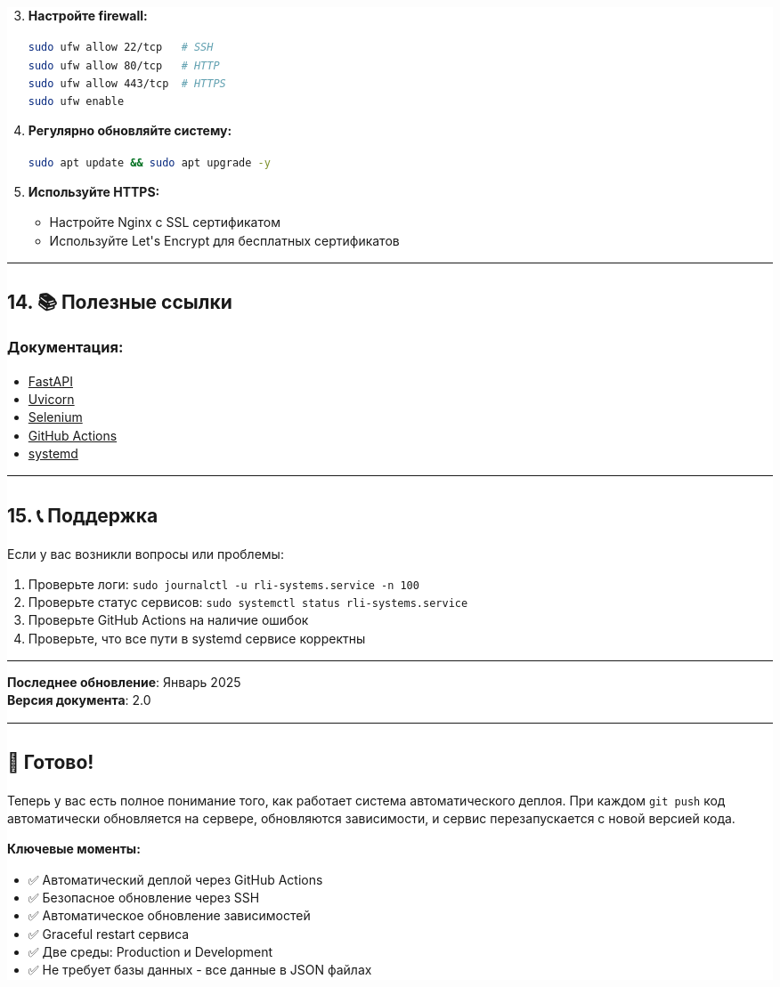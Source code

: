 3. **Настройте firewall:**
   ```bash
   sudo ufw allow 22/tcp   # SSH
   sudo ufw allow 80/tcp   # HTTP
   sudo ufw allow 443/tcp  # HTTPS
   sudo ufw enable
   ```

4. **Регулярно обновляйте систему:**
   ```bash
   sudo apt update && sudo apt upgrade -y
   ```

5. **Используйте HTTPS:**
   - Настройте Nginx с SSL сертификатом
   - Используйте Let's Encrypt для бесплатных сертификатов

---

## 14. 📚 Полезные ссылки

### Документация:
- [FastAPI](https://fastapi.tiangolo.com/)
- [Uvicorn](https://www.uvicorn.org/)
- [Selenium](https://selenium-python.readthedocs.io/)
- [GitHub Actions](https://docs.github.com/en/actions)
- [systemd](https://www.freedesktop.org/software/systemd/man/systemd.service.html)

---

## 15. 📞 Поддержка

Если у вас возникли вопросы или проблемы:

1. Проверьте логи: `sudo journalctl -u rli-systems.service -n 100`
2. Проверьте статус сервисов: `sudo systemctl status rli-systems.service`
3. Проверьте GitHub Actions на наличие ошибок
4. Проверьте, что все пути в systemd сервисе корректны

---

**Последнее обновление**: Январь 2025  
**Версия документа**: 2.0

---

## 🎉 Готово!

Теперь у вас есть полное понимание того, как работает система автоматического деплоя. При каждом `git push` код автоматически обновляется на сервере, обновляются зависимости, и сервис перезапускается с новой версией кода.

**Ключевые моменты:**
- ✅ Автоматический деплой через GitHub Actions
- ✅ Безопасное обновление через SSH
- ✅ Автоматическое обновление зависимостей
- ✅ Graceful restart сервиса
- ✅ Две среды: Production и Development
- ✅ Не требует базы данных - все данные в JSON файлах

